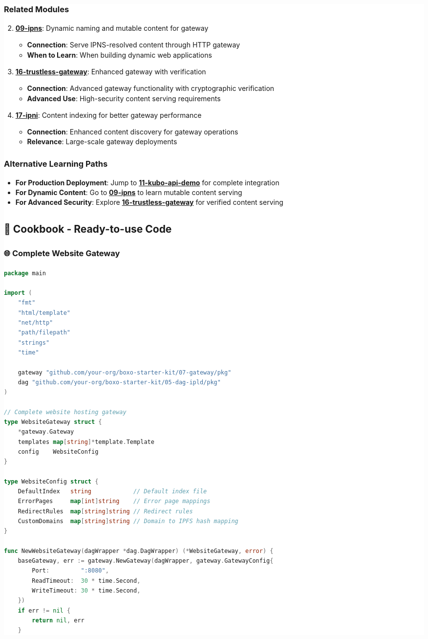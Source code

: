 ### Related Modules
2. **[09-ipns](../09-ipns)**: Dynamic naming and mutable content for gateway
   - **Connection**: Serve IPNS-resolved content through HTTP gateway
   - **When to Learn**: When building dynamic web applications

3. **[16-trustless-gateway](../16-trustless-gateway)**: Enhanced gateway with verification
   - **Connection**: Advanced gateway functionality with cryptographic verification
   - **Advanced Use**: High-security content serving requirements

4. **[17-ipni](../17-ipni)**: Content indexing for better gateway performance
   - **Connection**: Enhanced content discovery for gateway operations
   - **Relevance**: Large-scale gateway deployments

### Alternative Learning Paths
- **For Production Deployment**: Jump to **[11-kubo-api-demo](../11-kubo-api-demo)** for complete integration
- **For Dynamic Content**: Go to **[09-ipns](../09-ipns)** to learn mutable content serving
- **For Advanced Security**: Explore **[16-trustless-gateway](../16-trustless-gateway)** for verified content serving

## 🍳 Cookbook - Ready-to-use Code

### 🌐 Complete Website Gateway

```go
package main

import (
    "fmt"
    "html/template"
    "net/http"
    "path/filepath"
    "strings"
    "time"

    gateway "github.com/your-org/boxo-starter-kit/07-gateway/pkg"
    dag "github.com/your-org/boxo-starter-kit/05-dag-ipld/pkg"
)

// Complete website hosting gateway
type WebsiteGateway struct {
    *gateway.Gateway
    templates map[string]*template.Template
    config    WebsiteConfig
}

type WebsiteConfig struct {
    DefaultIndex   string            // Default index file
    ErrorPages     map[int]string    // Error page mappings
    RedirectRules  map[string]string // Redirect rules
    CustomDomains  map[string]string // Domain to IPFS hash mapping
}

func NewWebsiteGateway(dagWrapper *dag.DagWrapper) (*WebsiteGateway, error) {
    baseGateway, err := gateway.NewGateway(dagWrapper, gateway.GatewayConfig{
        Port:         ":8080",
        ReadTimeout:  30 * time.Second,
        WriteTimeout: 30 * time.Second,
    })
    if err != nil {
        return nil, err
    }

```
